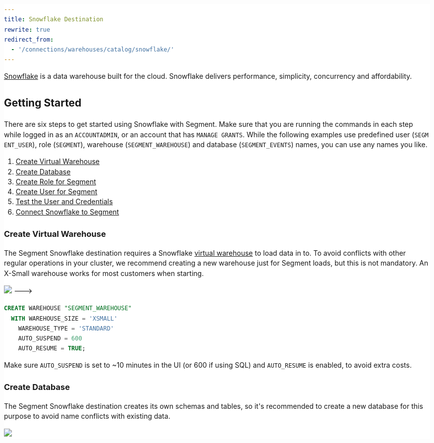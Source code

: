 ```yaml
---
title: Snowflake Destination
rewrite: true
redirect_from:
  - '/connections/warehouses/catalog/snowflake/'
---
```


[Snowflake](https://docs.snowflake.net/manuals/index.html) is a data warehouse built for the cloud. Snowflake delivers performance, simplicity, concurrency and affordability.

## Getting Started

There are six steps to get started using Snowflake with Segment. Make sure that you are running the commands in each step while logged in as an `ACCOUNTADMIN`, or an account that has `MANAGE GRANTS`. While the following examples use predefined user (`SEGMENT_USER`), role (`SEGMENT`), warehouse (`SEGMENT_WAREHOUSE`) and database (`SEGMENT_EVENTS`) names, you can use any names you like.

1. [Create Virtual Warehouse](#create-virtual-warehouse)
2. [Create Database](#create-database)
3. [Create Role for Segment](#create-role-for-segment)
4. [Create User for Segment](#create-user-for-segment)
5. [Test the User and Credentials](#test-the-user-and-credentials)
6. [Connect Snowflake to Segment](#connect-snowflake-to-segment)

### Create Virtual Warehouse

The Segment Snowflake destination requires a Snowflake [virtual warehouse](https://docs.snowflake.net/manuals/user-guide/warehouses.html) to load data in to. To avoid conflicts with other regular operations in your cluster, we recommend creating a new warehouse just for Segment loads, but this is not mandatory. An X-Small warehouse works for most customers when starting.

![](images/create_virtual_warehouse.png) --->

```sql
CREATE WAREHOUSE "SEGMENT_WAREHOUSE"
  WITH WAREHOUSE_SIZE = 'XSMALL'
    WAREHOUSE_TYPE = 'STANDARD'
    AUTO_SUSPEND = 600
    AUTO_RESUME = TRUE;
```

Make sure `AUTO_SUSPEND` is set to ~10 minutes in the UI (or 600 if using SQL) and `AUTO_RESUME` is enabled, to avoid extra costs.

### Create Database

The Segment Snowflake destination creates its own schemas and tables, so it's recommended to create a new database for this purpose to avoid name conflicts with existing data.

![](images/create_database.png)
